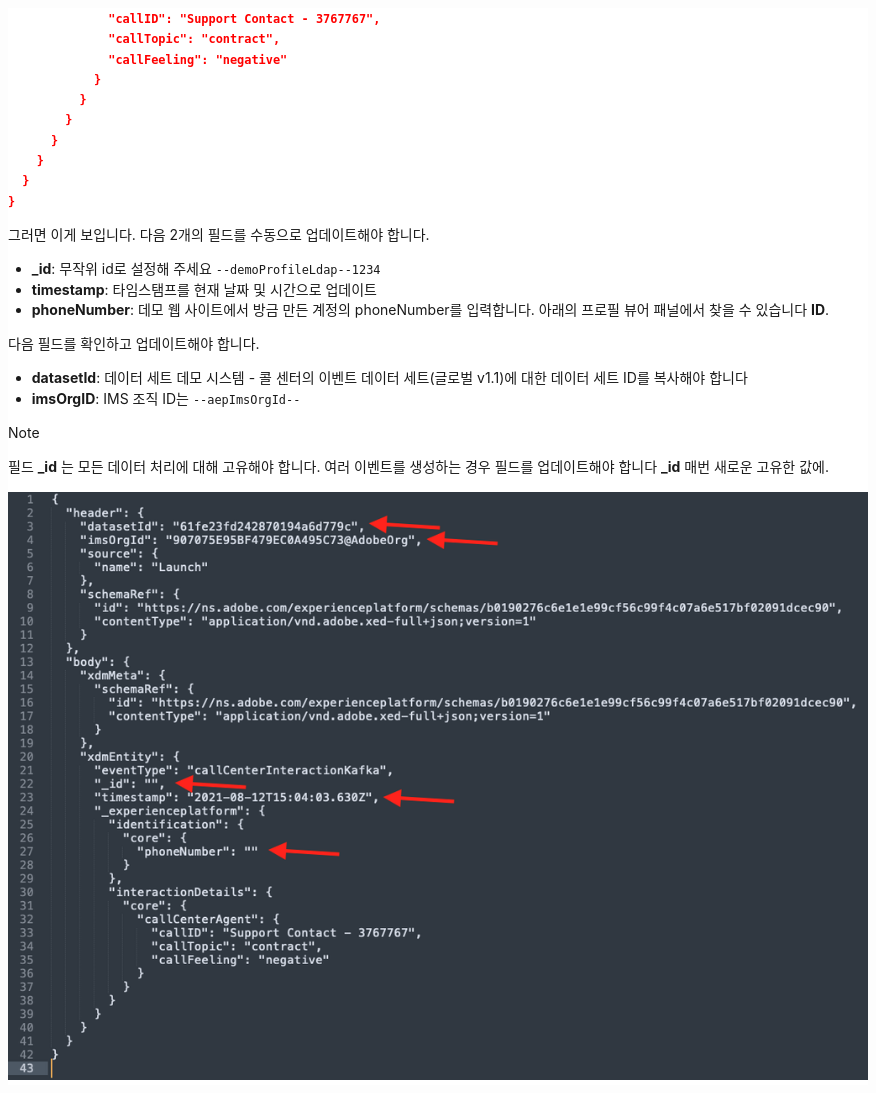 ```json
              "callID": "Support Contact - 3767767",
              "callTopic": "contract",
              "callFeeling": "negative"
            }
          }
        }
      }
    }
  }
}
```

그러면 이게 보입니다. 다음 2개의 필드를 수동으로 업데이트해야 합니다.

- **_id**: 무작위 id로 설정해 주세요 `--demoProfileLdap--1234`
- **timestamp**: 타임스탬프를 현재 날짜 및 시간으로 업데이트
- **phoneNumber**: 데모 웹 사이트에서 방금 만든 계정의 phoneNumber를 입력합니다. 아래의 프로필 뷰어 패널에서 찾을 수 있습니다 **ID**.

다음 필드를 확인하고 업데이트해야 합니다.
- **datasetId**: 데이터 세트 데모 시스템 - 콜 센터의 이벤트 데이터 세트(글로벌 v1.1)에 대한 데이터 세트 ID를 복사해야 합니다
- **imsOrgID**: IMS 조직 ID는 `--aepImsOrgId--`

>[!NOTE]
>
>필드 **_id** 는 모든 데이터 처리에 대해 고유해야 합니다. 여러 이벤트를 생성하는 경우 필드를 업데이트해야 합니다 **_id** 매번 새로운 고유한 값에.

![Kafka](./images/kc20.png)
